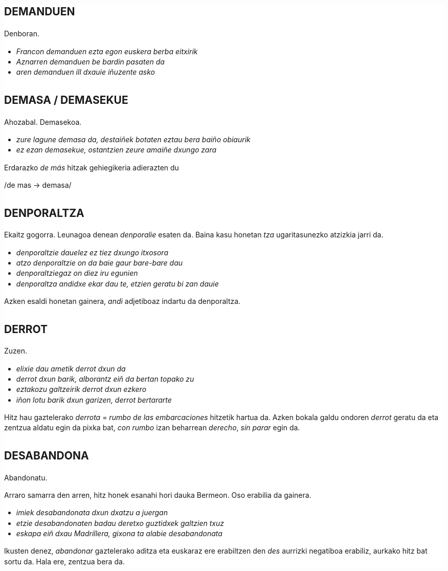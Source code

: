 ## DEMANDUEN ##

Denboran.

- *Francon demanduen ezta egon euskera berba eitxirik*
- *Aznarren demanduen be bardin pasaten da*
- *aren demanduen ill dxauie iñuzente asko*

## DEMASA / DEMASEKUE ##

Ahozabal. Demasekoa.

- *zure lagune demasa da, destaiñek botaten eztau bera baiño obiaurik*
- *ez ezan demasekue, ostantzien zeure amaiñe dxungo zara*

Erdarazko *de más* hitzak gehiegikeria adierazten du

/de mas → demasa/

## DENPORALTZA ##

Ekaitz gogorra. Leunagoa denean *denporalie* esaten da. Baina kasu honetan *tza* ugaritasunezko atzizkia jarri da.

- *denporaltzie dauelez ez tiez dxungo itxosora*
- *atzo denporaltzie on da baie gaur bare-bare dau*
- *denporaltziegaz on diez iru egunien*
- *denporaltza andidxe ekar dau te, etzien geratu bi zan dauie*

Azken esaldi honetan gainera, *andi* adjetiboaz indartu da denporaltza.

## DERROT ##

Zuzen.

- *elixie dau ametik derrot dxun da*
- *derrot dxun barik, alborantz eiñ da bertan topako zu*
- *eztakozu galtzeirik derrot dxun ezkero*
- *iñon lotu barik dxun garizen, derrot bertararte*

Hitz hau gaztelerako *derrota* = *rumbo de las embarcaciones* hitzetik hartua da. Azken bokala galdu ondoren *derrot* geratu da eta zentzua aldatu egin da pixka bat, *con rumbo* izan beharrean *derecho*, *sin parar* egin da.

## DESABANDONA ##

Abandonatu.

Arraro samarra den arren, hitz honek esanahi hori dauka Bermeon. Oso erabilia da gainera.

- *imiek desabandonata dxun dxatzu a juergan*
- *etzie desabandonaten badau deretxo guztidxek galtzien txuz*
- *eskapa eiñ dxau Madrillera, gixona ta alabie desabandonata*

Ikusten denez, *abandonar* gaztelerako aditza eta euskaraz ere erabiltzen den *des* aurrizki negatiboa erabiliz, aurkako hitz bat sortu da. Hala ere, zentzua bera da.
